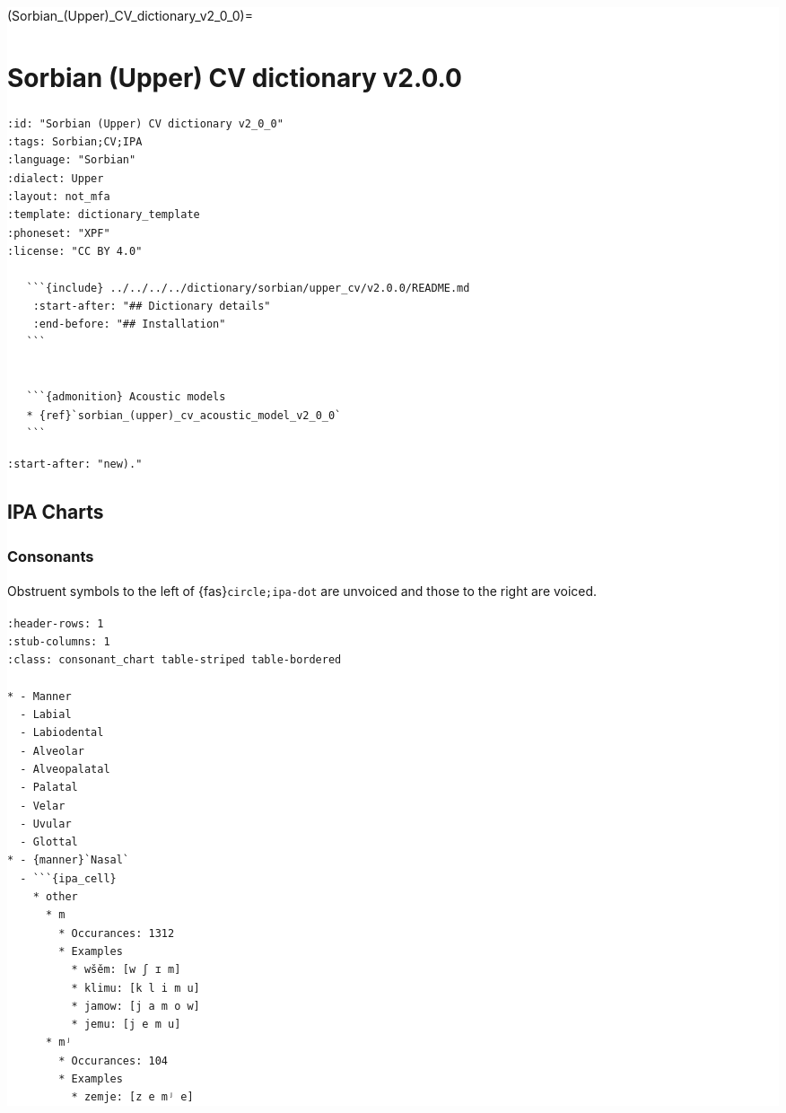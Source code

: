 
(Sorbian_(Upper)_CV_dictionary_v2_0_0)=
# Sorbian (Upper) CV dictionary v2.0.0

``````{dictionary} Sorbian (Upper) CV dictionary v2.0.0
:id: "Sorbian (Upper) CV dictionary v2_0_0"
:tags: Sorbian;CV;IPA
:language: "Sorbian"
:dialect: Upper
:layout: not_mfa
:template: dictionary_template
:phoneset: "XPF"
:license: "CC BY 4.0"

   ```{include} ../../../../dictionary/sorbian/upper_cv/v2.0.0/README.md
    :start-after: "## Dictionary details"
    :end-before: "## Installation"
   ```


   ```{admonition} Acoustic models
   * {ref}`sorbian_(upper)_cv_acoustic_model_v2_0_0`
   ```

``````

```{include} ../../../../dictionary/sorbian/upper_cv/v2.0.0/README.md
:start-after: "new)."
```

## IPA Charts

### Consonants

Obstruent symbols to the left of {fas}`circle;ipa-dot` are unvoiced and those to the right are voiced.

``````{list-table}
:header-rows: 1
:stub-columns: 1
:class: consonant_chart table-striped table-bordered

* - Manner
  - Labial
  - Labiodental
  - Alveolar
  - Alveopalatal
  - Palatal
  - Velar
  - Uvular
  - Glottal
* - {manner}`Nasal`
  - ```{ipa_cell}
    * other
      * m
        * Occurances: 1312
        * Examples
          * wšěm: [w ʃ ɪ m]
          * klimu: [k l i m u]
          * jamow: [j a m o w]
          * jemu: [j e m u]
      * mʲ
        * Occurances: 104
        * Examples
          * zemje: [z e mʲ e]
``````